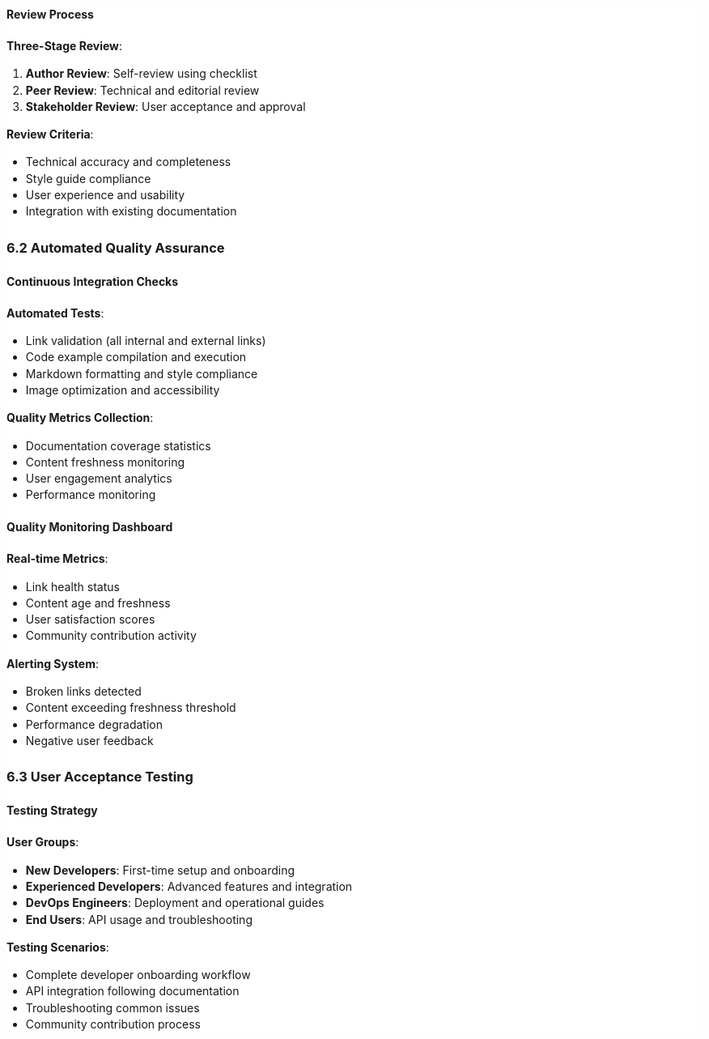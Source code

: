 #### Review Process
**Three-Stage Review**:
1. **Author Review**: Self-review using checklist
2. **Peer Review**: Technical and editorial review
3. **Stakeholder Review**: User acceptance and approval

**Review Criteria**:
- Technical accuracy and completeness
- Style guide compliance
- User experience and usability
- Integration with existing documentation

### 6.2 Automated Quality Assurance

#### Continuous Integration Checks
**Automated Tests**:
- Link validation (all internal and external links)
- Code example compilation and execution
- Markdown formatting and style compliance
- Image optimization and accessibility

**Quality Metrics Collection**:
- Documentation coverage statistics
- Content freshness monitoring
- User engagement analytics
- Performance monitoring

#### Quality Monitoring Dashboard
**Real-time Metrics**:
- Link health status
- Content age and freshness
- User satisfaction scores
- Community contribution activity

**Alerting System**:
- Broken links detected
- Content exceeding freshness threshold
- Performance degradation
- Negative user feedback

### 6.3 User Acceptance Testing

#### Testing Strategy
**User Groups**:
- **New Developers**: First-time setup and onboarding
- **Experienced Developers**: Advanced features and integration
- **DevOps Engineers**: Deployment and operational guides
- **End Users**: API usage and troubleshooting

**Testing Scenarios**:
- Complete developer onboarding workflow
- API integration following documentation
- Troubleshooting common issues
- Community contribution process
